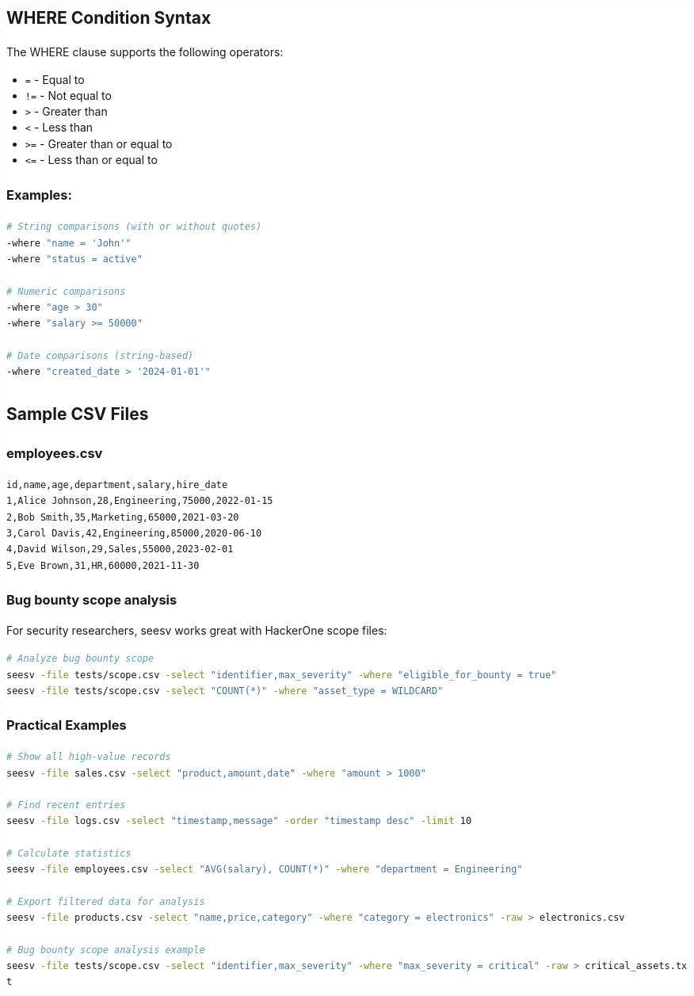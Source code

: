 ## WHERE Condition Syntax

The WHERE clause supports the following operators:

- `=` - Equal to
- `!=` - Not equal to
- `>` - Greater than
- `<` - Less than
- `>=` - Greater than or equal to
- `<=` - Less than or equal to

### Examples:
```bash
# String comparisons (with or without quotes)
-where "name = 'John'"
-where "status = active"

# Numeric comparisons  
-where "age > 30"
-where "salary >= 50000"

# Date comparisons (string-based)
-where "created_date > '2024-01-01'"
```

## Sample CSV Files

### employees.csv
```csv
id,name,age,department,salary,hire_date
1,Alice Johnson,28,Engineering,75000,2022-01-15
2,Bob Smith,35,Marketing,65000,2021-03-20
3,Carol Davis,42,Engineering,85000,2020-06-10
4,David Wilson,29,Sales,55000,2023-02-01
5,Eve Brown,31,HR,60000,2021-11-30
```

### Bug bounty scope analysis
For security researchers, seesv works great with HackerOne scope files:
```bash
# Analyze bug bounty scope
seesv -file tests/scope.csv -select "identifier,max_severity" -where "eligible_for_bounty = true"
seesv -file tests/scope.csv -select "COUNT(*)" -where "asset_type = WILDCARD"
```

### Practical Examples

```bash
# Show all high-value records
seesv -file sales.csv -select "product,amount,date" -where "amount > 1000"

# Find recent entries
seesv -file logs.csv -select "timestamp,message" -order "timestamp desc" -limit 10

# Calculate statistics
seesv -file employees.csv -select "AVG(salary), COUNT(*)" -where "department = Engineering"

# Export filtered data for analysis  
seesv -file products.csv -select "name,price,category" -where "category = electronics" -raw > electronics.csv

# Bug bounty scope analysis example
seesv -file tests/scope.csv -select "identifier,max_severity" -where "max_severity = critical" -raw > critical_assets.txt
```
